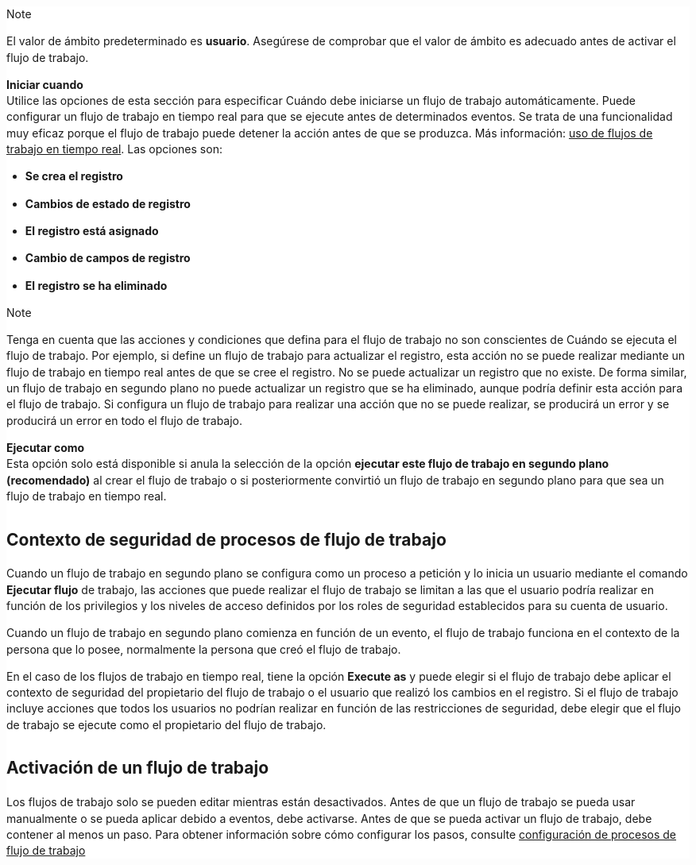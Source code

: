 > [!NOTE]
>  El valor de ámbito predeterminado es **usuario**. Asegúrese de comprobar que el valor de ámbito es adecuado antes de activar el flujo de trabajo.  
  
 **Iniciar cuando**  
 Utilice las opciones de esta sección para especificar Cuándo debe iniciarse un flujo de trabajo automáticamente. Puede configurar un flujo de trabajo en tiempo real para que se ejecute antes de determinados eventos. Se trata de una funcionalidad muy eficaz porque el flujo de trabajo puede detener la acción antes de que se produzca. Más información: [uso de flujos de trabajo en tiempo real](configure-workflow-steps.md#BKMK_SynchronousWorkflows). Las opciones son:  
  
- **Se crea el registro**  
  
- **Cambios de estado de registro**  
  
- **El registro está asignado**  
  
- **Cambio de campos de registro**  
  
- **El registro se ha eliminado**  
  
> [!NOTE]
>  Tenga en cuenta que las acciones y condiciones que defina para el flujo de trabajo no son conscientes de Cuándo se ejecuta el flujo de trabajo. Por ejemplo, si define un flujo de trabajo para actualizar el registro, esta acción no se puede realizar mediante un flujo de trabajo en tiempo real antes de que se cree el registro. No se puede actualizar un registro que no existe. De forma similar, un flujo de trabajo en segundo plano no puede actualizar un registro que se ha eliminado, aunque podría definir esta acción para el flujo de trabajo. Si configura un flujo de trabajo para realizar una acción que no se puede realizar, se producirá un error y se producirá un error en todo el flujo de trabajo.  
  
 **Ejecutar como**  
 Esta opción solo está disponible si anula la selección de la opción **ejecutar este flujo de trabajo en segundo plano (recomendado)** al crear el flujo de trabajo o si posteriormente convirtió un flujo de trabajo en segundo plano para que sea un flujo de trabajo en tiempo real.  
  
<a name="BKMK_SecurityContextOfWorkflowProcesses"></a>   
## <a name="security-context-of-workflow-processes"></a>Contexto de seguridad de procesos de flujo de trabajo  
 Cuando un flujo de trabajo en segundo plano se configura como un proceso a petición y lo inicia un usuario mediante el comando **Ejecutar flujo** de trabajo, las acciones que puede realizar el flujo de trabajo se limitan a las que el usuario podría realizar en función de los privilegios y los niveles de acceso definidos por los roles de seguridad establecidos para su cuenta de usuario.  
  
 Cuando un flujo de trabajo en segundo plano comienza en función de un evento, el flujo de trabajo funciona en el contexto de la persona que lo posee, normalmente la persona que creó el flujo de trabajo.  
  
 En el caso de los flujos de trabajo en tiempo real, tiene la opción **Execute as** y puede elegir si el flujo de trabajo debe aplicar el contexto de seguridad del propietario del flujo de trabajo o el usuario que realizó los cambios en el registro. Si el flujo de trabajo incluye acciones que todos los usuarios no podrían realizar en función de las restricciones de seguridad, debe elegir que el flujo de trabajo se ejecute como el propietario del flujo de trabajo.  
  
<a name="BKMK_ActivatingWorkflows"></a>   
## <a name="activate-a-workflow"></a>Activación de un flujo de trabajo  
 Los flujos de trabajo solo se pueden editar mientras están desactivados. Antes de que un flujo de trabajo se pueda usar manualmente o se pueda aplicar debido a eventos, debe activarse. Antes de que se pueda activar un flujo de trabajo, debe contener al menos un paso. Para obtener información sobre cómo configurar los pasos, consulte [configuración de procesos de flujo de trabajo](configure-workflow-steps.md)  
  